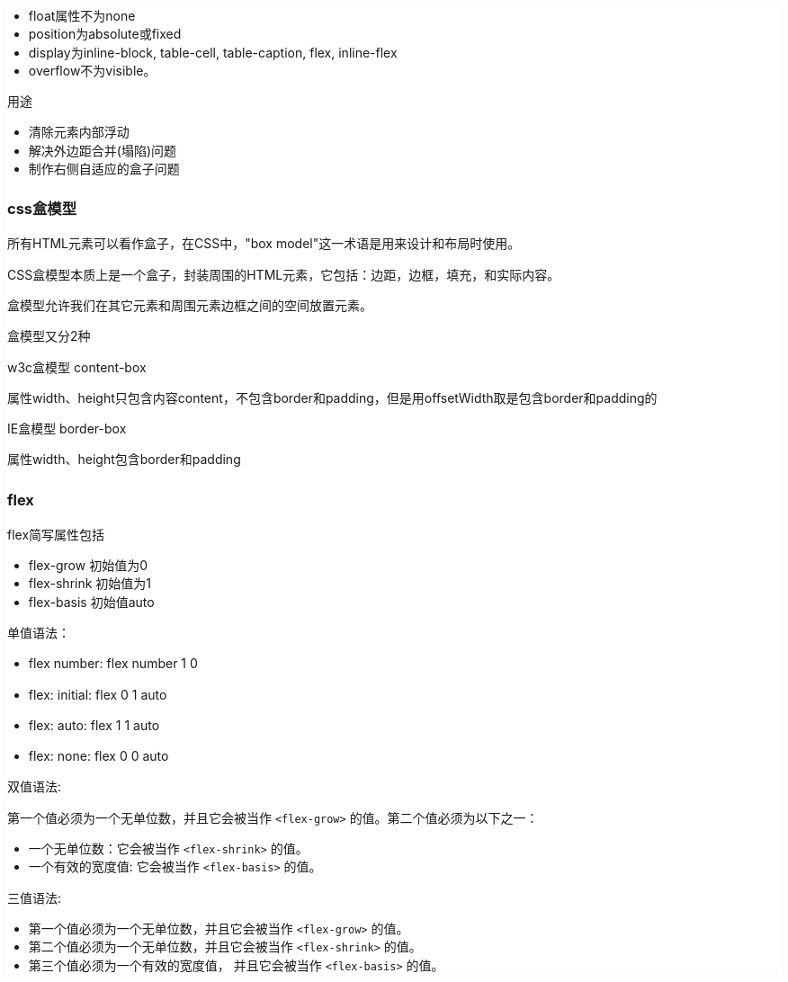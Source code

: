 - float属性不为none
- position为absolute或fixed
- display为inline-block, table-cell, table-caption, flex, inline-flex
- overflow不为visible。

用途

- 清除元素内部浮动
- 解决外边距合并(塌陷)问题
- 制作右侧自适应的盒子问题

### css盒模型

所有HTML元素可以看作盒子，在CSS中，"box model"这一术语是用来设计和布局时使用。

CSS盒模型本质上是一个盒子，封装周围的HTML元素，它包括：边距，边框，填充，和实际内容。

盒模型允许我们在其它元素和周围元素边框之间的空间放置元素。



盒模型又分2种

w3c盒模型 content-box

属性width、height只包含内容content，不包含border和padding，但是用offsetWidth取是包含border和padding的

IE盒模型 border-box

属性width、height包含border和padding

### flex

flex简写属性包括

- flex-grow 初始值为0
- flex-shrink 初始值为1
- flex-basis  初始值auto

单值语法：

- flex number:  flex number 1 0

- flex: initial: flex 0 1 auto
- flex: auto: flex 1 1 auto
- flex: none: flex 0 0 auto

双值语法: 

第一个值必须为一个无单位数，并且它会被当作 `<flex-grow>` 的值。第二个值必须为以下之一：

- 一个无单位数：它会被当作 `<flex-shrink>` 的值。
- 一个有效的宽度值: 它会被当作 `<flex-basis>` 的值。

三值语法:

- 第一个值必须为一个无单位数，并且它会被当作 `<flex-grow>` 的值。
- 第二个值必须为一个无单位数，并且它会被当作 `<flex-shrink>` 的值。
- 第三个值必须为一个有效的宽度值， 并且它会被当作 `<flex-basis>` 的值。


